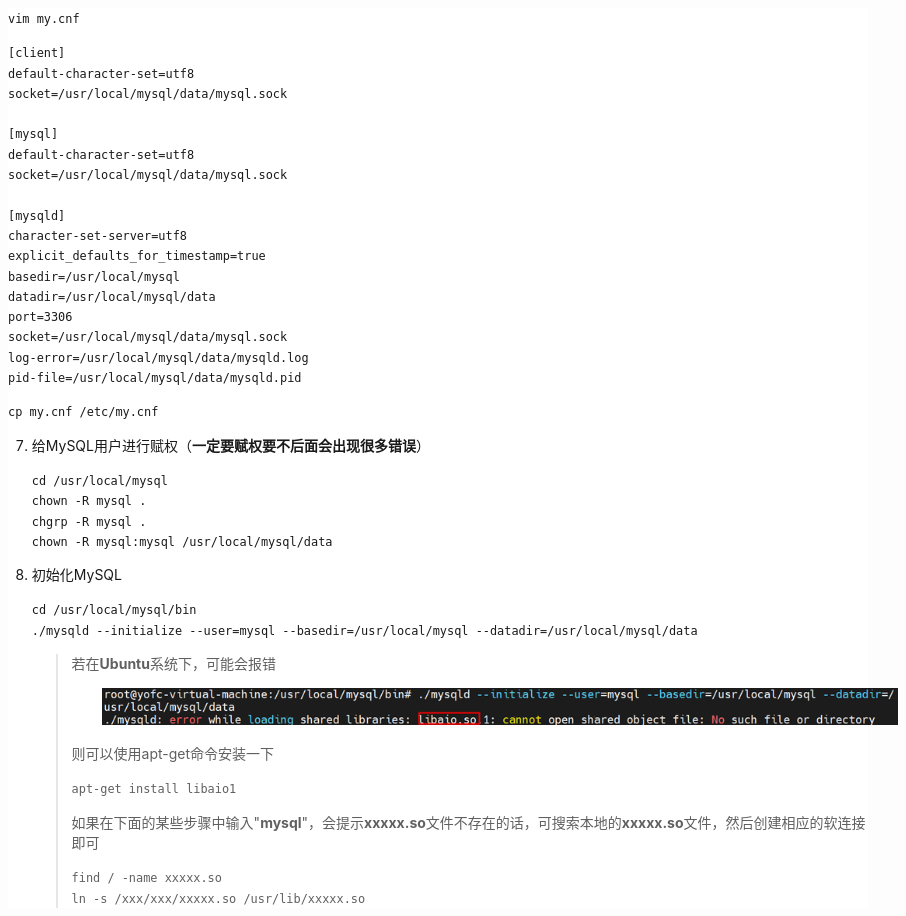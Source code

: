    ```shell
   vim my.cnf
   ```

   ```text
   [client]
   default-character-set=utf8
   socket=/usr/local/mysql/data/mysql.sock
   
   [mysql]
   default-character-set=utf8
   socket=/usr/local/mysql/data/mysql.sock
   
   [mysqld]
   character-set-server=utf8
   explicit_defaults_for_timestamp=true
   basedir=/usr/local/mysql
   datadir=/usr/local/mysql/data
   port=3306
   socket=/usr/local/mysql/data/mysql.sock
   log-error=/usr/local/mysql/data/mysqld.log
   pid-file=/usr/local/mysql/data/mysqld.pid
   ```

   ```shell
   cp my.cnf /etc/my.cnf
   ```

7. 给MySQL用户进行赋权（**一定要赋权要不后面会出现很多错误**）

   ```shell
   cd /usr/local/mysql
   chown -R mysql .
   chgrp -R mysql .
   chown -R mysql:mysql /usr/local/mysql/data
   ```

8. 初始化MySQL

   ```shell
   cd /usr/local/mysql/bin
   ./mysqld --initialize --user=mysql --basedir=/usr/local/mysql --datadir=/usr/local/mysql/data
   ```

   > 若在**Ubuntu**系统下，可能会报错
   >
   > <img src="CommonEnvironments.assets/image-20210923091604049.png" alt="image-20210923091604049" style="margin-left:30px;" />
   >
   > 则可以使用apt-get命令安装一下
   >
   > ```shell
   > apt-get install libaio1
   > ```
   >
   > 如果在下面的某些步骤中输入"**mysql**"，会提示**xxxxx.so**文件不存在的话，可搜索本地的**xxxxx.so**文件，然后创建相应的软连接即可
   >
   > ```shell
   > find / -name xxxxx.so
   > ln -s /xxx/xxx/xxxxx.so /usr/lib/xxxxx.so
   > ```
